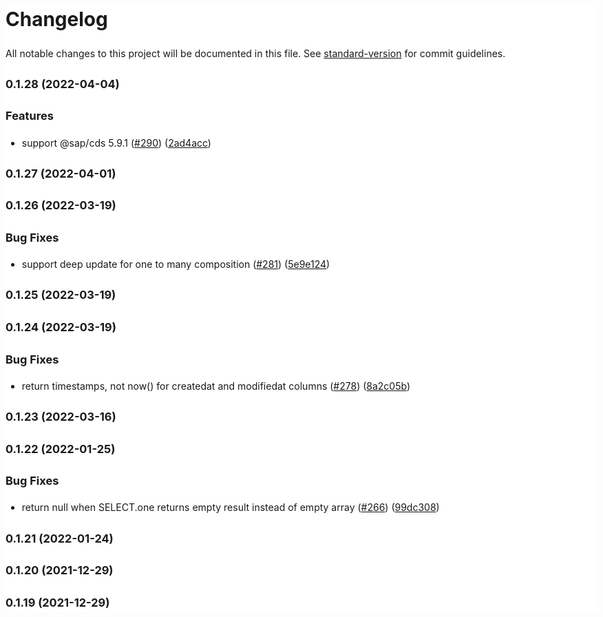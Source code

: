 # Changelog

All notable changes to this project will be documented in this file. See [standard-version](https://github.com/conventional-changelog/standard-version) for commit guidelines.

### 0.1.28 (2022-04-04)


### Features

* support @sap/cds 5.9.1  ([#290](https://github.com/sapmentors/cds-pg/issues/290)) ([2ad4acc](https://github.com/sapmentors/cds-pg/commit/2ad4acc6d64fe8a77ef6ee844fbba0fefe073c36))

### 0.1.27 (2022-04-01)

### 0.1.26 (2022-03-19)


### Bug Fixes

* support deep update for one to many composition ([#281](https://github.com/sapmentors/cds-pg/issues/281)) ([5e9e124](https://github.com/sapmentors/cds-pg/commit/5e9e124c88a2e94e49be891c4b2726cd8d6adcc4))

### 0.1.25 (2022-03-19)

### 0.1.24 (2022-03-19)


### Bug Fixes

* return timestamps, not now() for createdat and modifiedat columns ([#278](https://github.com/sapmentors/cds-pg/issues/278)) ([8a2c05b](https://github.com/sapmentors/cds-pg/commit/8a2c05bef8106838ba3228bbf1040e7241ee12d5))

### 0.1.23 (2022-03-16)

### 0.1.22 (2022-01-25)


### Bug Fixes

* return null when SELECT.one returns empty result instead of empty array ([#266](https://github.com/sapmentors/cds-pg/issues/266)) ([99dc308](https://github.com/sapmentors/cds-pg/commit/99dc308109c0455b5b057023f6d2deeace82b733))

### 0.1.21 (2022-01-24)

### 0.1.20 (2021-12-29)

### 0.1.19 (2021-12-29)

